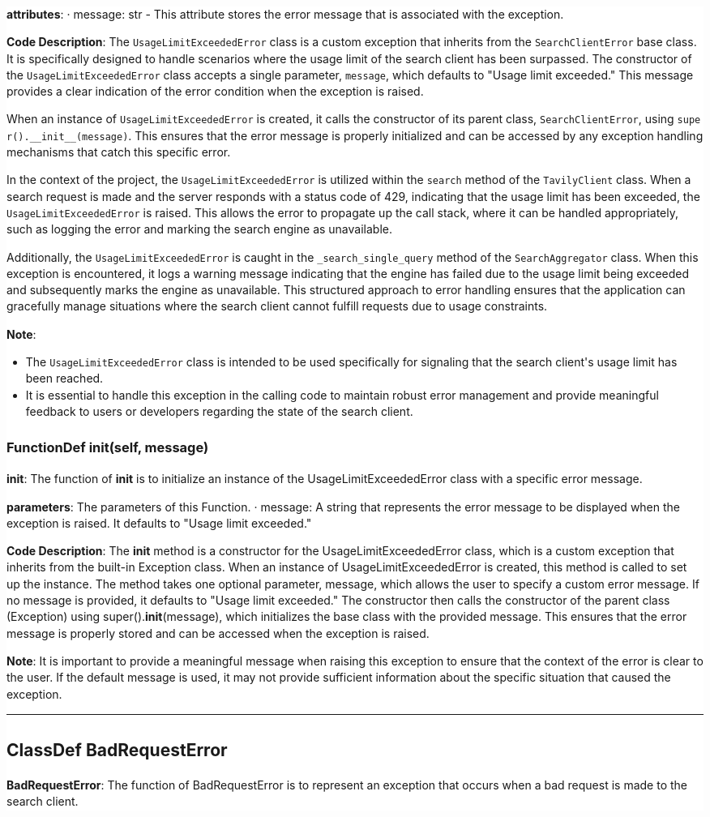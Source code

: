 **attributes**:
· message: str - This attribute stores the error message that is associated with the exception.

**Code Description**: The `UsageLimitExceededError` class is a custom exception that inherits from the `SearchClientError` base class. It is specifically designed to handle scenarios where the usage limit of the search client has been surpassed. The constructor of the `UsageLimitExceededError` class accepts a single parameter, `message`, which defaults to "Usage limit exceeded." This message provides a clear indication of the error condition when the exception is raised.

When an instance of `UsageLimitExceededError` is created, it calls the constructor of its parent class, `SearchClientError`, using `super().__init__(message)`. This ensures that the error message is properly initialized and can be accessed by any exception handling mechanisms that catch this specific error.

In the context of the project, the `UsageLimitExceededError` is utilized within the `search` method of the `TavilyClient` class. When a search request is made and the server responds with a status code of 429, indicating that the usage limit has been exceeded, the `UsageLimitExceededError` is raised. This allows the error to propagate up the call stack, where it can be handled appropriately, such as logging the error and marking the search engine as unavailable.

Additionally, the `UsageLimitExceededError` is caught in the `_search_single_query` method of the `SearchAggregator` class. When this exception is encountered, it logs a warning message indicating that the engine has failed due to the usage limit being exceeded and subsequently marks the engine as unavailable. This structured approach to error handling ensures that the application can gracefully manage situations where the search client cannot fulfill requests due to usage constraints.

**Note**: 
- The `UsageLimitExceededError` class is intended to be used specifically for signaling that the search client's usage limit has been reached.
- It is essential to handle this exception in the calling code to maintain robust error management and provide meaningful feedback to users or developers regarding the state of the search client.
### FunctionDef __init__(self, message)
**__init__**: The function of __init__ is to initialize an instance of the UsageLimitExceededError class with a specific error message.

**parameters**: The parameters of this Function.
· message: A string that represents the error message to be displayed when the exception is raised. It defaults to "Usage limit exceeded."

**Code Description**: The __init__ method is a constructor for the UsageLimitExceededError class, which is a custom exception that inherits from the built-in Exception class. When an instance of UsageLimitExceededError is created, this method is called to set up the instance. The method takes one optional parameter, message, which allows the user to specify a custom error message. If no message is provided, it defaults to "Usage limit exceeded." The constructor then calls the constructor of the parent class (Exception) using super().__init__(message), which initializes the base class with the provided message. This ensures that the error message is properly stored and can be accessed when the exception is raised.

**Note**: It is important to provide a meaningful message when raising this exception to ensure that the context of the error is clear to the user. If the default message is used, it may not provide sufficient information about the specific situation that caused the exception.
***
## ClassDef BadRequestError
**BadRequestError**: The function of BadRequestError is to represent an exception that occurs when a bad request is made to the search client.
